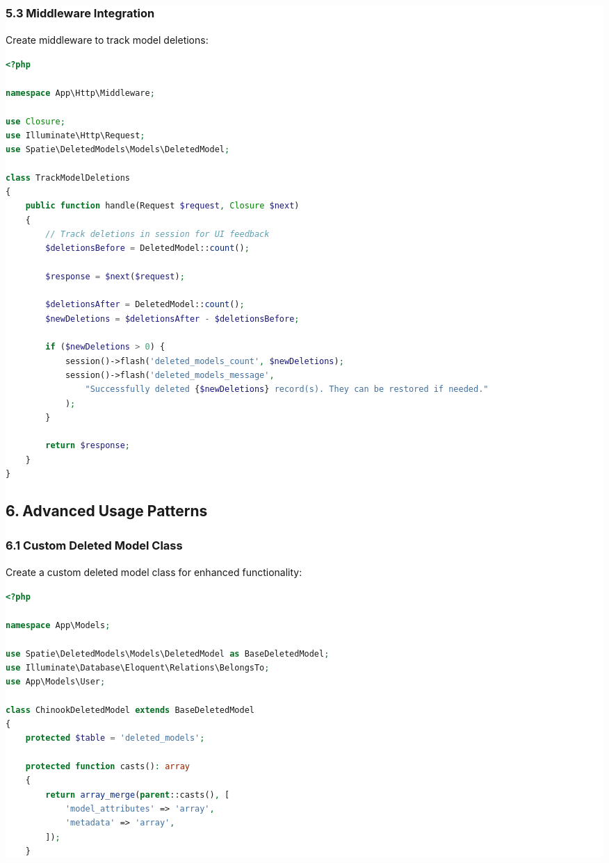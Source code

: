 ### 5.3 Middleware Integration

Create middleware to track model deletions:

```php
<?php

namespace App\Http\Middleware;

use Closure;
use Illuminate\Http\Request;
use Spatie\DeletedModels\Models\DeletedModel;

class TrackModelDeletions
{
    public function handle(Request $request, Closure $next)
    {
        // Track deletions in session for UI feedback
        $deletionsBefore = DeletedModel::count();

        $response = $next($request);

        $deletionsAfter = DeletedModel::count();
        $newDeletions = $deletionsAfter - $deletionsBefore;

        if ($newDeletions > 0) {
            session()->flash('deleted_models_count', $newDeletions);
            session()->flash('deleted_models_message',
                "Successfully deleted {$newDeletions} record(s). They can be restored if needed."
            );
        }

        return $response;
    }
}
```

## 6. Advanced Usage Patterns

### 6.1 Custom Deleted Model Class

Create a custom deleted model class for enhanced functionality:

```php
<?php

namespace App\Models;

use Spatie\DeletedModels\Models\DeletedModel as BaseDeletedModel;
use Illuminate\Database\Eloquent\Relations\BelongsTo;
use App\Models\User;

class ChinookDeletedModel extends BaseDeletedModel
{
    protected $table = 'deleted_models';

    protected function casts(): array
    {
        return array_merge(parent::casts(), [
            'model_attributes' => 'array',
            'metadata' => 'array',
        ]);
    }

```